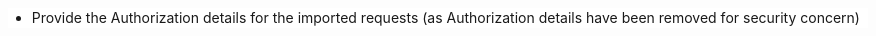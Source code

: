 - Provide the Authorization details for the imported requests (as Authorization details have been removed for security concern)

